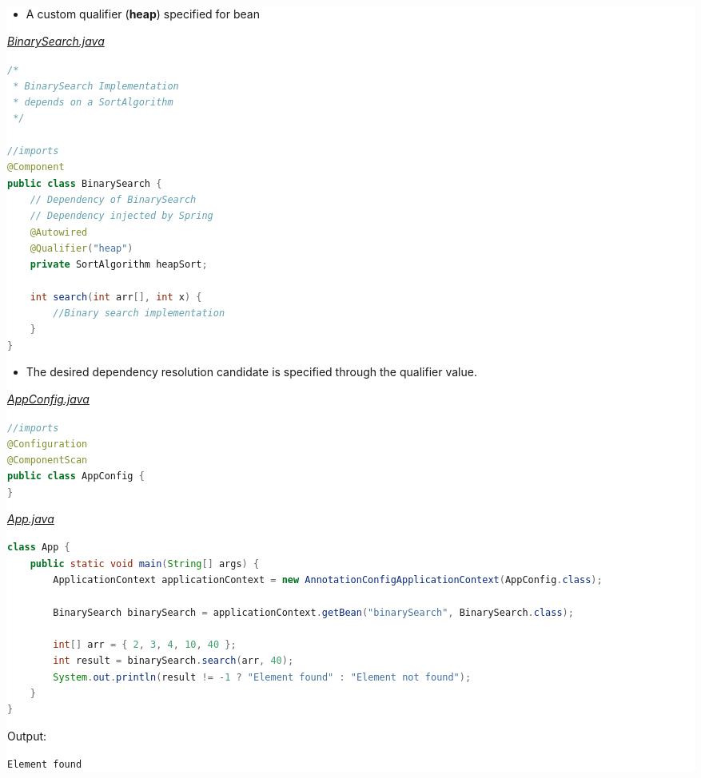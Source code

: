 ```java
```
- A custom qualifier (**heap**) specified for bean

[_BinarySearch.java_](./BinarySearch.java)
```java
/*
 * BinarySearch Implementation
 * depends on a SortAlgorithm
 */

//imports
@Component
public class BinarySearch {
    // Dependency of BinarySearch
    // Dependency injected by Spring
    @Autowired
    @Qualifier("heap")
    private SortAlgorithm heapSort;

    int search(int arr[], int x) {
        //Binary search implementation
    }
}
```
- The desired dependency resolution candidate is specified through the qualifier value.

[_AppConfig.java_](./AppConfig.java)
```java
//imports
@Configuration
@ComponentScan
public class AppConfig {
}
```

[_App.java_](./App.java)
```java
class App {
	public static void main(String[] args) {
		ApplicationContext applicationContext = new AnnotationConfigApplicationContext(AppConfig.class);

		BinarySearch binarySearch = applicationContext.getBean("binarySearch", BinarySearch.class);

		int[] arr = { 2, 3, 4, 10, 40 };
		int result = binarySearch.search(arr, 40);
		System.out.println(result != -1 ? "Element found" : "Element not found");
	}
}
```
Output:
```shell
Element found
```
